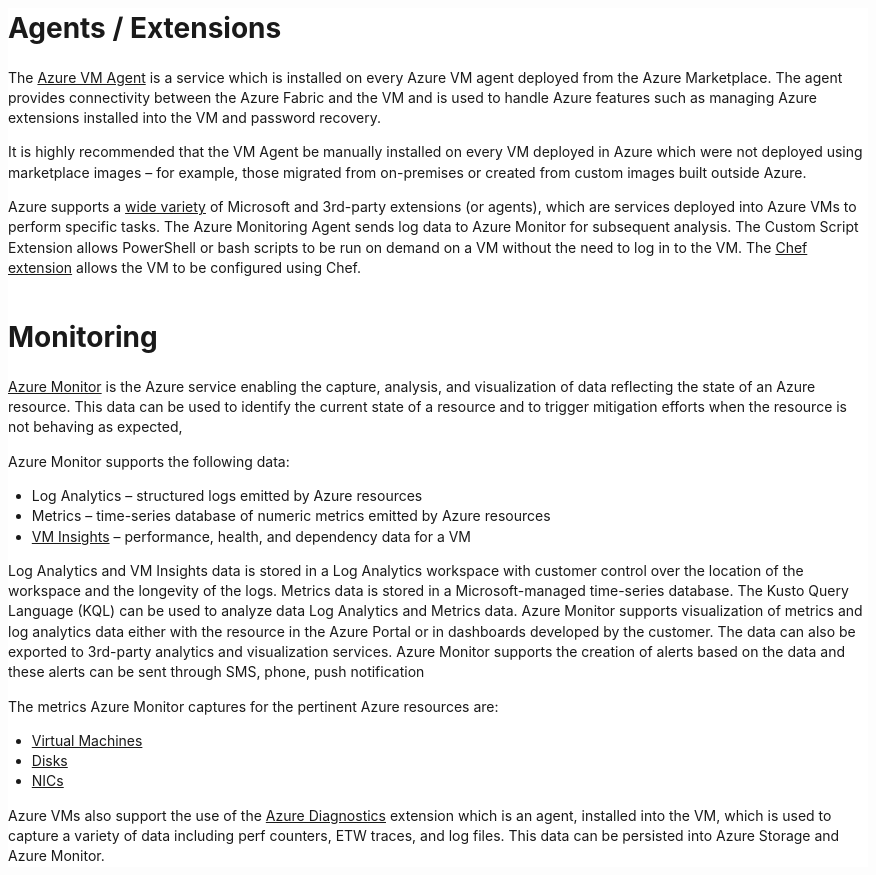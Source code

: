 # Agents / Extensions
The [Azure VM Agent](https://docs.microsoft.com/en-us/azure/virtual-machines/extensions/agent-windows) is a service which is installed on every Azure VM agent deployed from the Azure Marketplace. The agent provides connectivity between the Azure Fabric and the VM and is used to handle Azure features such as managing Azure extensions installed into the VM and password recovery.

It is highly recommended that the VM Agent be manually installed on every VM deployed in Azure which were not deployed using marketplace images – for example, those migrated from on-premises or created from custom images built outside Azure.

Azure supports a [wide variety](https://docs.microsoft.com/en-us/azure/virtual-machines/extensions/overview) of Microsoft and 3rd-party extensions (or agents), which are services deployed into Azure VMs to perform specific tasks. The Azure Monitoring Agent sends log data to Azure Monitor for subsequent analysis. The Custom Script Extension allows PowerShell or bash scripts to be run on demand on a VM without the need to log in to the VM. The [Chef extension](https://docs.microsoft.com/en-us/azure/virtual-machines/extensions/chef) allows the VM to be configured using Chef.

# Monitoring
[Azure Monitor](https://docs.microsoft.com/en-us/azure/azure-monitor/monitor-reference) is the Azure service enabling the capture, analysis, and visualization of data reflecting the state of an Azure resource. This data can be used to identify the current state of a resource and to trigger mitigation efforts when the resource is not behaving as expected,

Azure Monitor supports the following data:

- Log Analytics – structured logs emitted by Azure resources
- Metrics – time-series database of numeric metrics emitted by Azure resources
- [VM Insights](https://docs.microsoft.com/en-us/azure/azure-monitor/vm/vminsights-overview) – performance, health, and dependency data for a VM

Log Analytics and VM Insights data is stored in a Log Analytics workspace with customer control over the location of the workspace and the longevity of the logs. Metrics data is stored in a Microsoft-managed time-series database. The Kusto Query Language (KQL) can be used to analyze data Log Analytics and Metrics data. Azure Monitor supports visualization of metrics and log analytics data either with the resource in the Azure Portal or in dashboards developed by the customer. The data can also be exported to 3rd-party analytics and visualization services. Azure Monitor supports the creation of alerts based on the data and these alerts can be sent through SMS, phone, push notification

The metrics Azure Monitor captures for the pertinent Azure resources are:

- [Virtual Machines](https://docs.microsoft.com/en-us/azure/azure-monitor/essentials/metrics-supported#microsoftcomputevirtualmachines)
- [Disks](https://docs.microsoft.com/en-us/azure/azure-monitor/essentials/metrics-supported#microsoftcomputedisks)
- [NICs](https://docs.microsoft.com/en-us/azure/azure-monitor/essentials/metrics-supported#microsoftnetworknetworkinterfaces)

Azure VMs also support the use of the [Azure Diagnostics](https://docs.microsoft.com/en-us/azure/azure-monitor/agents/diagnostics-extension-overview) extension which is an agent, installed into the VM, which is used to capture a variety of data including perf counters, ETW traces, and log files. This data can be persisted into Azure Storage and Azure Monitor.
